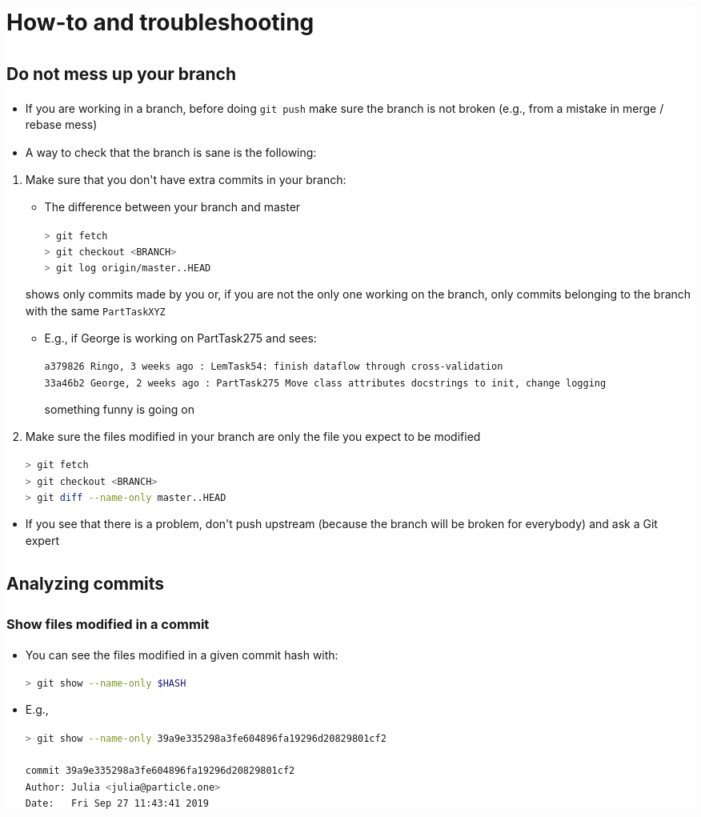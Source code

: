 # How-to and troubleshooting

## Do not mess up your branch

- If you are working in a branch, before doing `git push` make sure the
  branch is not broken (e.g., from a mistake in merge / rebase mess)

- A way to check that the branch is sane is the following:

1) Make sure that you don't have extra commits in your branch:
    - The difference between your branch <BRANCH> and master
        ```bash
        > git fetch
        > git checkout <BRANCH>
        > git log origin/master..HEAD
        ```
    shows only commits made by you or, if you are not the only one working on the
    branch, only commits belonging to the branch with the same `PartTaskXYZ`

    - E.g., if George is working on PartTask275 and sees:
        ```bash
        a379826 Ringo, 3 weeks ago : LemTask54: finish dataflow through cross-validation
        33a46b2 George, 2 weeks ago : PartTask275 Move class attributes docstrings to init, change logging
        ```
      something funny is going on

2) Make sure the files modified in your branch are only the file you expect to be
   modified
    ```bash
    > git fetch
    > git checkout <BRANCH>
    > git diff --name-only master..HEAD
    ```

- If you see that there is a problem, don't push upstream (because the branch
  will be broken for everybody) and ask a Git expert

## Analyzing commits

### Show files modified in a commit
- You can see the files modified in a given commit hash with:
    ```bash
    > git show --name-only $HASH
    ```

- E.g.,
    ```bash
    > git show --name-only 39a9e335298a3fe604896fa19296d20829801cf2

    commit 39a9e335298a3fe604896fa19296d20829801cf2
    Author: Julia <julia@particle.one>
    Date:   Fri Sep 27 11:43:41 2019
